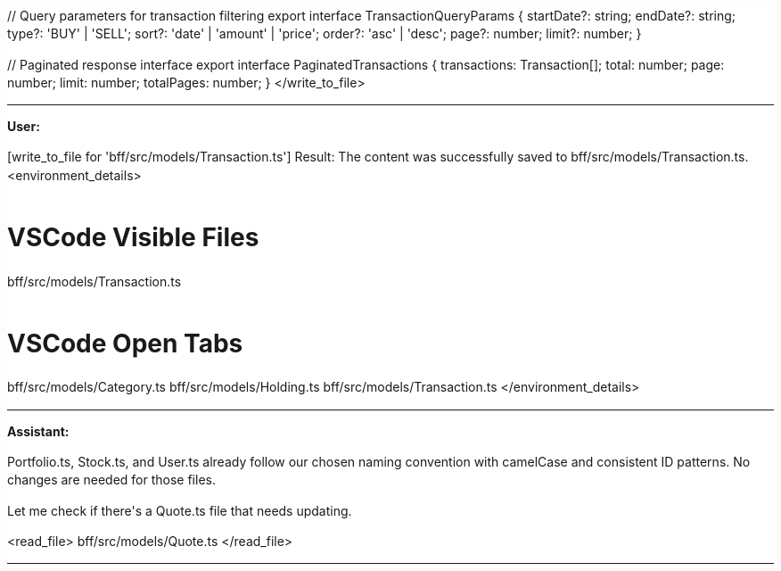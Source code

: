 // Query parameters for transaction filtering
export interface TransactionQueryParams {
    startDate?: string;
    endDate?: string;
    type?: 'BUY' | 'SELL';
    sort?: 'date' | 'amount' | 'price';
    order?: 'asc' | 'desc';
    page?: number;
    limit?: number;
}

// Paginated response interface
export interface PaginatedTransactions {
    transactions: Transaction[];
    total: number;
    page: number;
    limit: number;
    totalPages: number;
}</content>
</write_to_file>

---

**User:**

[write_to_file for 'bff/src/models/Transaction.ts'] Result:
The content was successfully saved to bff/src/models/Transaction.ts.
<environment_details>
# VSCode Visible Files
bff/src/models/Transaction.ts

# VSCode Open Tabs
bff/src/models/Category.ts
bff/src/models/Holding.ts
bff/src/models/Transaction.ts
</environment_details>

---

**Assistant:**

<thinking>
Portfolio.ts, Stock.ts, and User.ts already follow our chosen naming convention with camelCase and consistent ID patterns. No changes are needed for those files.

Let me check if there's a Quote.ts file that needs updating.
</thinking>

<read_file>
<path>bff/src/models/Quote.ts</path>
</read_file>

---